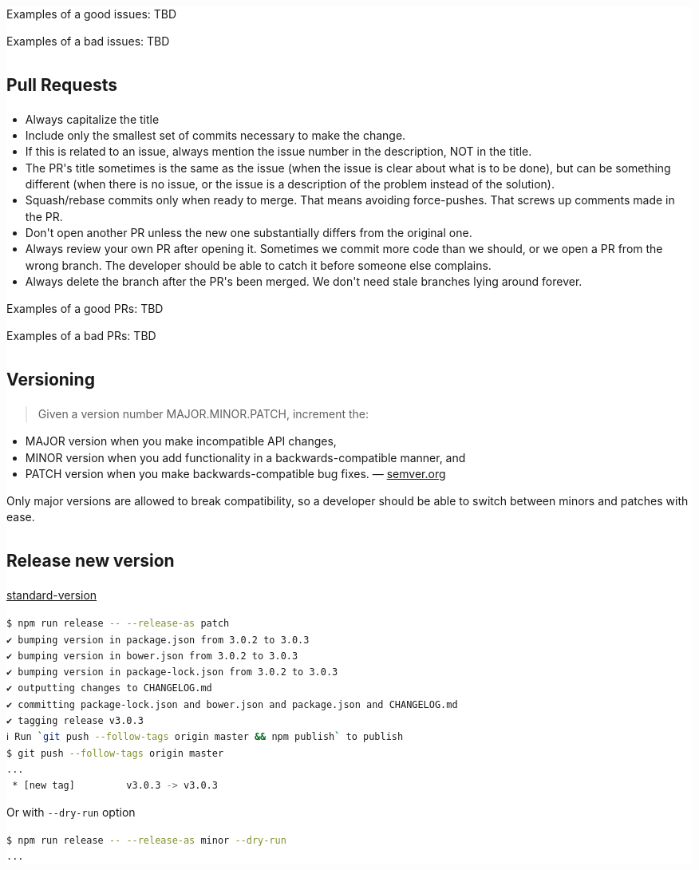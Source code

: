 Examples of a good issues: TBD

Examples of a bad issues: TBD

## Pull Requests

- Always capitalize the title
- Include only the smallest set of commits necessary to make the change.
- If this is related to an issue, always mention the issue number in the description, NOT in the title.
- The PR's title sometimes is the same as the issue (when the issue is clear about what is to be done), but can be something different (when there is no issue, or the issue is a description of the problem instead of the solution).
- Squash/rebase commits only when ready to merge. That means avoiding force-pushes. That screws up comments made in the PR.
- Don't open another PR unless the new one substantially differs from the original one.
- Always review your own PR after opening it. Sometimes we commit more code than we should, or we open a PR from the wrong branch. The developer should be able to catch it before someone else complains.
- Always delete the branch after the PR's been merged. We don't need stale branches lying around forever.

Examples of a good PRs: TBD

Examples of a bad PRs: TBD

## Versioning

> Given a version number MAJOR.MINOR.PATCH, increment the:

- MAJOR version when you make incompatible API changes,
- MINOR version when you add functionality in a backwards-compatible manner, and
- PATCH version when you make backwards-compatible bug fixes.
  ― [semver.org](semver.org)

Only major versions are allowed to break compatibility, so a developer should be able to switch between minors and patches with ease.

## Release new version

[standard-version](https://github.com/conventional-changelog/standard-version)

```sh
$ npm run release -- --release-as patch
✔ bumping version in package.json from 3.0.2 to 3.0.3
✔ bumping version in bower.json from 3.0.2 to 3.0.3
✔ bumping version in package-lock.json from 3.0.2 to 3.0.3
✔ outputting changes to CHANGELOG.md
✔ committing package-lock.json and bower.json and package.json and CHANGELOG.md
✔ tagging release v3.0.3
ℹ Run `git push --follow-tags origin master && npm publish` to publish
$ git push --follow-tags origin master
...
 * [new tag]         v3.0.3 -> v3.0.3
```

Or with `--dry-run` option

```sh
$ npm run release -- --release-as minor --dry-run
...
```
